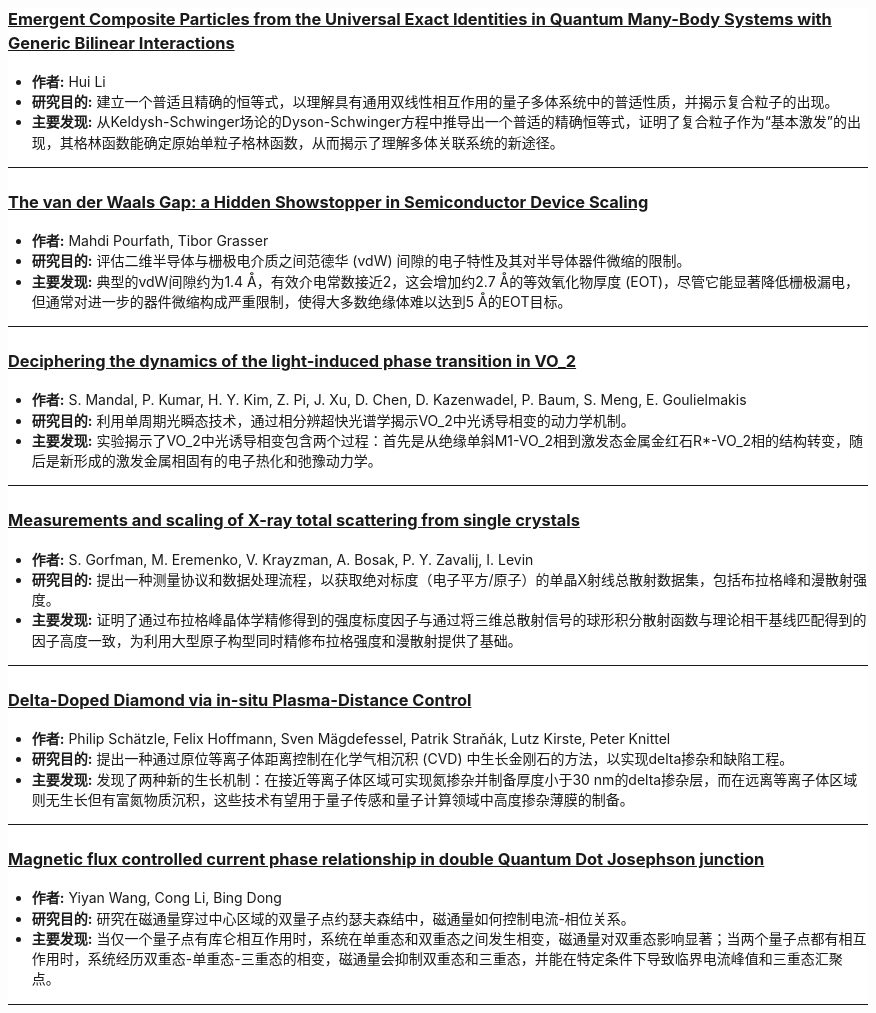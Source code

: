 ### [Emergent Composite Particles from the Universal Exact Identities in Quantum Many-Body Systems with Generic Bilinear Interactions](http://arxiv.org/abs/2509.17648v1)
- **作者:** Hui Li
- **研究目的:** 建立一个普适且精确的恒等式，以理解具有通用双线性相互作用的量子多体系统中的普适性质，并揭示复合粒子的出现。
- **主要发现:** 从Keldysh-Schwinger场论的Dyson-Schwinger方程中推导出一个普适的精确恒等式，证明了复合粒子作为“基本激发”的出现，其格林函数能确定原始单粒子格林函数，从而揭示了理解多体关联系统的新途径。

---

### [The van der Waals Gap: a Hidden Showstopper in Semiconductor Device Scaling](http://arxiv.org/abs/2509.17617v1)
- **作者:** Mahdi Pourfath, Tibor Grasser
- **研究目的:** 评估二维半导体与栅极电介质之间范德华 (vdW) 间隙的电子特性及其对半导体器件微缩的限制。
- **主要发现:** 典型的vdW间隙约为$1.4 \text{ Å}$，有效介电常数接近2，这会增加约$2.7 \text{ Å}$的等效氧化物厚度 (EOT)，尽管它能显著降低栅极漏电，但通常对进一步的器件微缩构成严重限制，使得大多数绝缘体难以达到$5 \text{ Å}$的EOT目标。

---

### [Deciphering the dynamics of the light-induced phase transition in VO$\_2$](http://arxiv.org/abs/2509.17611v1)
- **作者:** S. Mandal, P. Kumar, H. Y. Kim, Z. Pi, J. Xu, D. Chen, D. Kazenwadel, P. Baum, S. Meng, E. Goulielmakis
- **研究目的:** 利用单周期光瞬态技术，通过相分辨超快光谱学揭示VO$\_2$中光诱导相变的动力学机制。
- **主要发现:** 实验揭示了VO$\_2$中光诱导相变包含两个过程：首先是从绝缘单斜M1-VO$\_2$相到激发态金属金红石R*-VO$\_2$相的结构转变，随后是新形成的激发金属相固有的电子热化和弛豫动力学。

---

### [Measurements and scaling of X-ray total scattering from single crystals](http://arxiv.org/abs/2509.17605v1)
- **作者:** S. Gorfman, M. Eremenko, V. Krayzman, A. Bosak, P. Y. Zavalij, I. Levin
- **研究目的:** 提出一种测量协议和数据处理流程，以获取绝对标度（电子平方/原子）的单晶X射线总散射数据集，包括布拉格峰和漫散射强度。
- **主要发现:** 证明了通过布拉格峰晶体学精修得到的强度标度因子与通过将三维总散射信号的球形积分散射函数与理论相干基线匹配得到的因子高度一致，为利用大型原子构型同时精修布拉格强度和漫散射提供了基础。

---

### [Delta-Doped Diamond via in-situ Plasma-Distance Control](http://arxiv.org/abs/2509.17521v1)
- **作者:** Philip Schätzle, Felix Hoffmann, Sven Mägdefessel, Patrik Straňák, Lutz Kirste, Peter Knittel
- **研究目的:** 提出一种通过原位等离子体距离控制在化学气相沉积 (CVD) 中生长金刚石的方法，以实现delta掺杂和缺陷工程。
- **主要发现:** 发现了两种新的生长机制：在接近等离子体区域可实现氮掺杂并制备厚度小于$30 \text{ nm}$的delta掺杂层，而在远离等离子体区域则无生长但有富氮物质沉积，这些技术有望用于量子传感和量子计算领域中高度掺杂薄膜的制备。

---

### [Magnetic flux controlled current phase relationship in double Quantum Dot Josephson junction](http://arxiv.org/abs/2509.17517v1)
- **作者:** Yiyan Wang, Cong Li, Bing Dong
- **研究目的:** 研究在磁通量穿过中心区域的双量子点约瑟夫森结中，磁通量如何控制电流-相位关系。
- **主要发现:** 当仅一个量子点有库仑相互作用时，系统在单重态和双重态之间发生相变，磁通量对双重态影响显著；当两个量子点都有相互作用时，系统经历双重态-单重态-三重态的相变，磁通量会抑制双重态和三重态，并能在特定条件下导致临界电流峰值和三重态汇聚点。

---